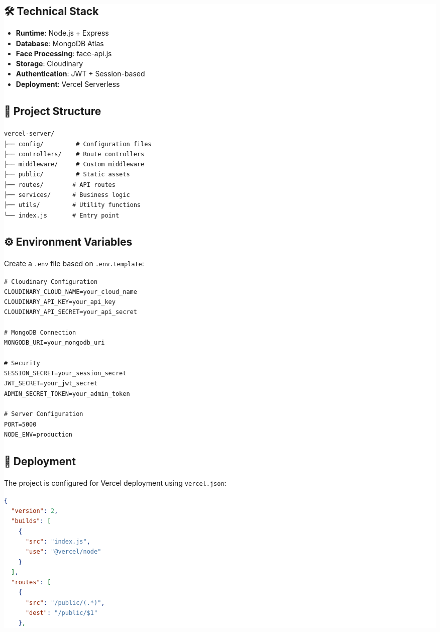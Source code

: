 ## 🛠️ Technical Stack

- **Runtime**: Node.js + Express
- **Database**: MongoDB Atlas
- **Face Processing**: face-api.js
- **Storage**: Cloudinary
- **Authentication**: JWT + Session-based
- **Deployment**: Vercel Serverless

## 📁 Project Structure

```
vercel-server/
├── config/         # Configuration files
├── controllers/    # Route controllers
├── middleware/     # Custom middleware
├── public/         # Static assets
├── routes/        # API routes
├── services/      # Business logic
├── utils/         # Utility functions
└── index.js       # Entry point
```

## ⚙️ Environment Variables

Create a `.env` file based on `.env.template`:

```env
# Cloudinary Configuration
CLOUDINARY_CLOUD_NAME=your_cloud_name
CLOUDINARY_API_KEY=your_api_key
CLOUDINARY_API_SECRET=your_api_secret

# MongoDB Connection
MONGODB_URI=your_mongodb_uri

# Security
SESSION_SECRET=your_session_secret
JWT_SECRET=your_jwt_secret
ADMIN_SECRET_TOKEN=your_admin_token

# Server Configuration
PORT=5000
NODE_ENV=production
```

## 🚀 Deployment

The project is configured for Vercel deployment using `vercel.json`:

```json
{
  "version": 2,
  "builds": [
    {
      "src": "index.js",
      "use": "@vercel/node"
    }
  ],
  "routes": [
    {
      "src": "/public/(.*)",
      "dest": "/public/$1"
    },
```